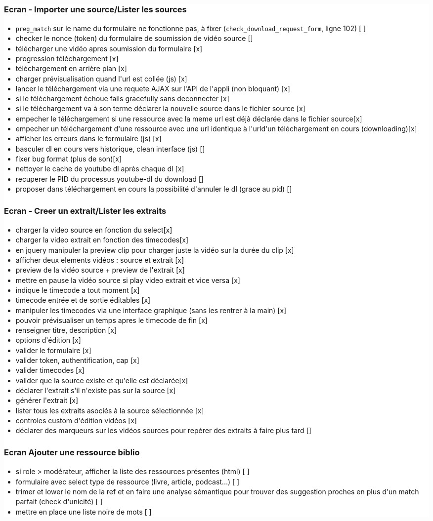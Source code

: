 ### Ecran - Importer une source/Lister les sources

- `preg_match` sur le name du formulaire ne fonctionne pas, à fixer (`check_download_request_form`, ligne 102) [ ]
- checker le nonce (token) du formulaire de soumission de vidéo source []
- télécharger une vidéo apres soumission du formulaire [x]
- progression téléchargement [x]
- téléchargement en arrière plan [x]
- charger prévisualisation quand l'url est collée (js) [x]
- lancer le téléchargement via une requete AJAX sur l'API de l'appli (non bloquant) [x]
- si le téléchargement échoue fails gracefully sans deconnecter [x]
- si le téléchargement va à son terme déclarer la nouvelle source dans le fichier source [x]
- empecher le téléchargement si une ressource avec la meme url est déjà déclarée dans le fichier source[x]
- empecher un téléchargement d'une ressource avec une url identique à l'urld'un téléchargement en cours (downloading)[x]
- afficher les erreurs dans le formulaire (js) [x]
- basculer dl en cours vers historique, clean interface (js) []
- fixer bug format (plus de son)[x]
- nettoyer le cache de youtube dl après chaque dl [x]
- recuperer le PID du processus youtube-dl du download []
- proposer dans téléchargement en cours la possibilité d'annuler le dl (grace au pid) []

### Ecran - Creer un extrait/Lister les extraits

- charger la video source en fonction du select[x]
- charger la video extrait en fonction des timecodes[x]
- en jquery manipuler la preview clip pour charger juste la vidéo sur la durée du clip [x]
- afficher deux elements vidéos : source et extrait [x]
- preview de la vidéo source + preview de l'extrait [x]
- mettre en pause la vidéo source si play video extrait et vice versa [x]
- indique le timecode a tout moment [x]
- timecode entrée et de sortie éditables [x]
- manipuler les timecodes via une interface graphique (sans les rentrer à la main) [x]
- pouvoir prévisualiser un temps apres le timecode de fin [x]
- renseigner titre, description [x]
- options d'édition [x]
- valider le formulaire [x]
- valider token, authentification, cap [x]
- valider timecodes [x]
- valider que la source existe et qu'elle est déclarée[x]
- déclarer l'extrait s'il n'existe pas sur la source [x]
- générer l'extrait [x]
- lister tous les extraits asociés à la source sélectionnée [x]
- controles custom d'édition vidéos [x]
- déclarer des marqueurs sur les vidéos sources pour repérer des extraits à faire plus tard []


### Ecran Ajouter une ressource biblio

- si role > modérateur, afficher la liste des ressources présentes (html) [ ]
- formulaire avec select type de ressource (livre, article, podcast...) [ ]
- trimer et lower le nom de la ref et en faire une analyse sémantique pour trouver des suggestion proches en plus d'un match parfait (check d'unicité) [ ]
- mettre en place une liste noire de mots [ ]

